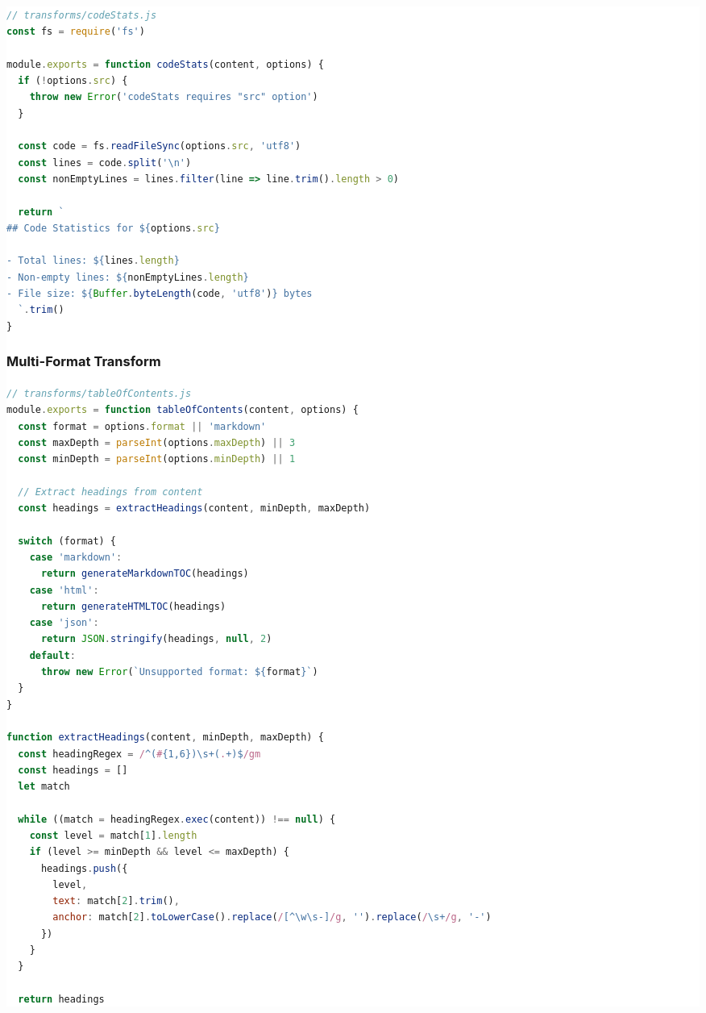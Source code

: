 ```js
// transforms/codeStats.js
const fs = require('fs')

module.exports = function codeStats(content, options) {
  if (!options.src) {
    throw new Error('codeStats requires "src" option')
  }
  
  const code = fs.readFileSync(options.src, 'utf8')
  const lines = code.split('\n')
  const nonEmptyLines = lines.filter(line => line.trim().length > 0)
  
  return `
## Code Statistics for ${options.src}

- Total lines: ${lines.length}
- Non-empty lines: ${nonEmptyLines.length}
- File size: ${Buffer.byteLength(code, 'utf8')} bytes
  `.trim()
}
```

### Multi-Format Transform

```js
// transforms/tableOfContents.js
module.exports = function tableOfContents(content, options) {
  const format = options.format || 'markdown'
  const maxDepth = parseInt(options.maxDepth) || 3
  const minDepth = parseInt(options.minDepth) || 1
  
  // Extract headings from content
  const headings = extractHeadings(content, minDepth, maxDepth)
  
  switch (format) {
    case 'markdown':
      return generateMarkdownTOC(headings)
    case 'html':
      return generateHTMLTOC(headings)
    case 'json':
      return JSON.stringify(headings, null, 2)
    default:
      throw new Error(`Unsupported format: ${format}`)
  }
}

function extractHeadings(content, minDepth, maxDepth) {
  const headingRegex = /^(#{1,6})\s+(.+)$/gm
  const headings = []
  let match
  
  while ((match = headingRegex.exec(content)) !== null) {
    const level = match[1].length
    if (level >= minDepth && level <= maxDepth) {
      headings.push({
        level,
        text: match[2].trim(),
        anchor: match[2].toLowerCase().replace(/[^\w\s-]/g, '').replace(/\s+/g, '-')
      })
    }
  }
  
  return headings
```